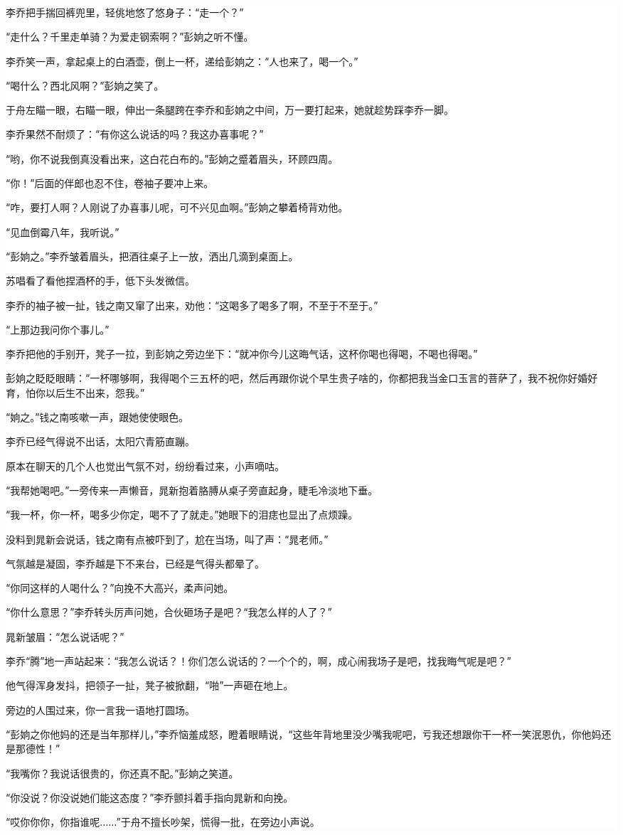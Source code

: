 李乔把手揣回裤兜里，轻佻地悠了悠身子：“走一个？”

“走什么？千里走单骑？为爱走钢索啊？”彭姠之听不懂。

李乔笑一声，拿起桌上的白酒壶，倒上一杯，递给彭姠之：“人也来了，喝一个。”

“喝什么？西北风啊？”彭姠之笑了。

于舟左瞄一眼，右瞄一眼，伸出一条腿跨在李乔和彭姠之中间，万一要打起来，她就趁势踩李乔一脚。

李乔果然不耐烦了：“有你这么说话的吗？我这办喜事呢？”

“哟，你不说我倒真没看出来，这白花白布的。”彭姠之蹙着眉头，环顾四周。

“你！”后面的伴郎也忍不住，卷袖子要冲上来。

“咋，要打人啊？人刚说了办喜事儿呢，可不兴见血啊。”彭姠之攀着椅背劝他。

“见血倒霉八年，我听说。”

“彭姠之。”李乔皱着眉头，把酒往桌子上一放，洒出几滴到桌面上。

苏唱看了看他捏酒杯的手，低下头发微信。

李乔的袖子被一扯，钱之南又窜了出来，劝他：“这喝多了喝多了啊，不至于不至于。”

“上那边我问你个事儿。”

李乔把他的手别开，凳子一拉，到彭姠之旁边坐下：“就冲你今儿这晦气话，这杯你喝也得喝，不喝也得喝。”

彭姠之眨眨眼睛：“一杯哪够啊，我得喝个三五杯的吧，然后再跟你说个早生贵子啥的，你都把我当金口玉言的菩萨了，我不祝你好婚好育，怕你以后生不出来，怨我。”

“姠之。”钱之南咳嗽一声，跟她使使眼色。

李乔已经气得说不出话，太阳穴青筋直蹦。

原本在聊天的几个人也觉出气氛不对，纷纷看过来，小声嘀咕。

“我帮她喝吧。”一旁传来一声懒音，晁新抱着胳膊从桌子旁直起身，睫毛冷淡地下垂。

“我一杯，你一杯，喝多少你定，喝不了了就走。”她眼下的泪痣也显出了点烦躁。

没料到晁新会说话，钱之南有点被吓到了，尬在当场，叫了声：“晁老师。”

气氛越是凝固，李乔越是下不来台，已经是气得头都晕了。

“你同这样的人喝什么？”向挽不大高兴，柔声问她。

“你什么意思？”李乔转头厉声问她，合伙砸场子是吧？“我怎么样的人了？”

晁新皱眉：“怎么说话呢？”

李乔“腾”地一声站起来：“我怎么说话？！你们怎么说话的？一个个的，啊，成心闹我场子是吧，找我晦气呢是吧？”

他气得浑身发抖，把领子一扯，凳子被掀翻，“啪”一声砸在地上。

旁边的人围过来，你一言我一语地打圆场。

“彭姠之你他妈的还是当年那样儿，”李乔恼羞成怒，瞪着眼睛说，“这些年背地里没少嘴我呢吧，亏我还想跟你干一杯一笑泯恩仇，你他妈还是那德性！”

“我嘴你？我说话很贵的，你还真不配。”彭姠之笑道。

“你没说？你没说她们能这态度？”李乔颤抖着手指向晁新和向挽。

“哎你你你，你指谁呢……”于舟不擅长吵架，慌得一批，在旁边小声说。
